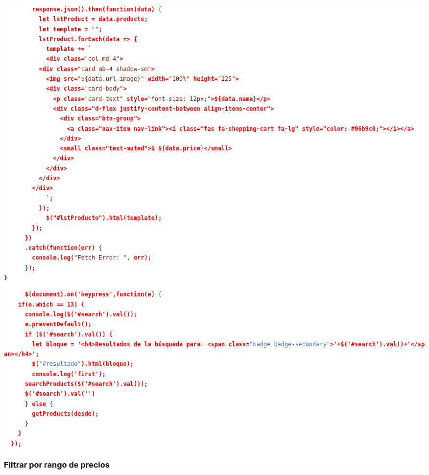 ```json
        response.json().then(function(data) {
          let lstProduct = data.products;
          let template = "";
          lstProduct.forEach(data => {
            template += ` 
            <div class="col-md-4">
          <div class="card mb-4 shadow-sm">
            <img src="${data.url_image}" width="100%" height="225">
            <div class="card-body">
              <p class="card-text" style="font-size: 12px;">${data.name}</p>
              <div class="d-flex justify-content-between align-items-center">
                <div class="btn-group">
                  <a class="nav-item nav-link"><i class="fas fa-shopping-cart fa-lg" style="color: #06b9c0;"></i></a>
                </div>
                <small class="text-muted">$ ${data.price}</small>
              </div>
            </div>
          </div>
        </div>
            `;
          });
            $("#lstProducto").html(template);
        });
      })
      .catch(function(err) {
        console.log("Fetch Error: ", err);
      });
}
```

```json
      $(document).on('keypress',function(e) {
    if(e.which == 13) {
      console.log($('#search').val());
      e.preventDefault();
      if ($('#search').val()) {
        let bloque = '<h4>Resultados de la búsqueda para: <span class="badge badge-secondary">'+$('#search').val()+'</span></h4>';
        $("#resultado").html(bloque);
        console.log('first');
      searchProducts($('#search').val());
      $('#search').val('')
      } else {
        getProducts(desde);
      }
    }
  });
```

### Filtrar por rango de precios
